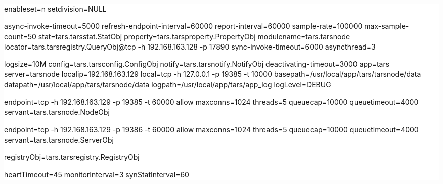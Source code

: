 
enableset=n
setdivision=NULL

async-invoke-timeout=5000
refresh-endpoint-interval=60000
report-interval=60000
sample-rate=100000
max-sample-count=50
stat=tars.tarsstat.StatObj
property=tars.tarsproperty.PropertyObj
modulename=tars.tarsnode
locator=tars.tarsregistry.QueryObj@tcp -h 192.168.163.128 -p 17890
sync-invoke-timeout=6000
asyncthread=3


logsize=10M
config=tars.tarsconfig.ConfigObj
notify=tars.tarsnotify.NotifyObj
deactivating-timeout=3000
app=tars
server=tarsnode
localip=192.168.163.129
local=tcp -h 127.0.0.1 -p 19385 -t 10000
basepath=/usr/local/app/tars/tarsnode/data
datapath=/usr/local/app/tars/tarsnode/data
logpath=/usr/local/app/tars/app_log
logLevel=DEBUG

endpoint=tcp -h 192.168.163.129 -p 19385 -t 60000
allow
maxconns=1024
threads=5
queuecap=10000
queuetimeout=4000
servant=tars.tarsnode.NodeObj


endpoint=tcp -h 192.168.163.129 -p 19386 -t 60000
allow
maxconns=1024
threads=5
queuecap=10000
queuetimeout=4000
servant=tars.tarsnode.ServerObj




registryObj=tars.tarsregistry.RegistryObj

heartTimeout=45
monitorInterval=3
synStatInterval=60

